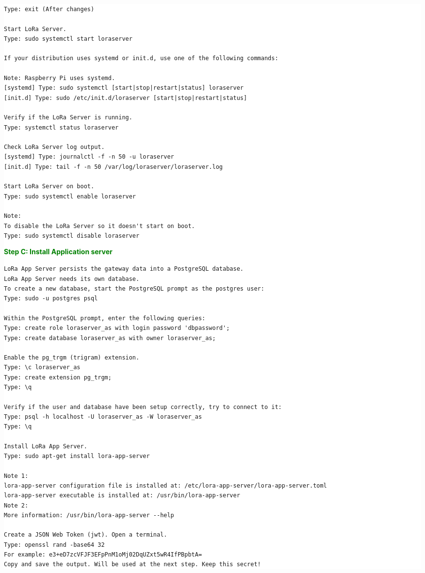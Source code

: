     Type: exit (After changes)

    Start LoRa Server.
    Type: sudo systemctl start loraserver

    If your distribution uses systemd or init.d, use one of the following commands:

    Note: Raspberry Pi uses systemd.
    [systemd] Type: sudo systemctl [start|stop|restart|status] loraserver
    [init.d] Type: sudo /etc/init.d/loraserver [start|stop|restart|status]

    Verify if the LoRa Server is running.
    Type: systemctl status loraserver

    Check LoRa Server log output.
    [systemd] Type: journalctl -f -n 50 -u loraserver
    [init.d] Type: tail -f -n 50 /var/log/loraserver/loraserver.log

    Start LoRa Server on boot.
    Type: sudo systemctl enable loraserver

    Note:
    To disable the LoRa Server so it doesn't start on boot.
    Type: sudo systemctl disable loraserver



**<font color='green'>Step C: Install Application server</font>** 

    LoRa App Server persists the gateway data into a PostgreSQL database.
    LoRa App Server needs its own database.
    To create a new database, start the PostgreSQL prompt as the postgres user:
    Type: sudo -u postgres psql

    Within the PostgreSQL prompt, enter the following queries:
    Type: create role loraserver_as with login password 'dbpassword';
    Type: create database loraserver_as with owner loraserver_as;

    Enable the pg_trgm (trigram) extension.
    Type: \c loraserver_as
    Type: create extension pg_trgm;
    Type: \q

    Verify if the user and database have been setup correctly, try to connect to it:
    Type: psql -h localhost -U loraserver_as -W loraserver_as
    Type: \q

    Install LoRa App Server.
    Type: sudo apt-get install lora-app-server

    Note 1:
    lora-app-server configuration file is installed at: /etc/lora-app-server/lora-app-server.toml
    lora-app-server executable is installed at: /usr/bin/lora-app-server
    Note 2:
    More information: /usr/bin/lora-app-server --help

    Create a JSON Web Token (jwt). Open a terminal.
    Type: openssl rand -base64 32
    For example: e3+eD7zcVFJF3EFpPnM1oMj02DqUZxt5wR4IfPBpbtA=
    Copy and save the output. Will be used at the next step. Keep this secret!
